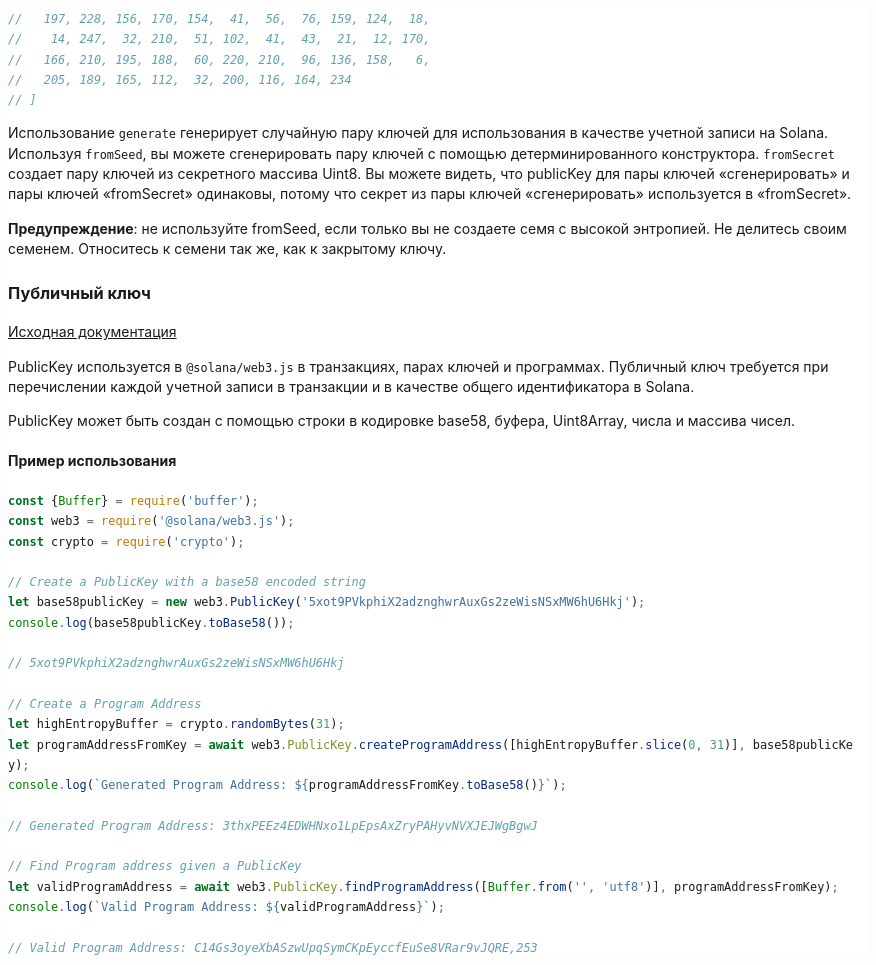 ```javascript
//   197, 228, 156, 170, 154,  41,  56,  76, 159, 124,  18,
//    14, 247,  32, 210,  51, 102,  41,  43,  21,  12, 170,
//   166, 210, 195, 188,  60, 220, 210,  96, 136, 158,   6,
//   205, 189, 165, 112,  32, 200, 116, 164, 234
// ]
```

Использование `generate` генерирует случайную пару ключей для использования в качестве учетной записи на Solana. Используя `fromSeed`, вы можете сгенерировать пару ключей с помощью детерминированного конструктора. `fromSecret` создает пару ключей из секретного массива Uint8. Вы можете видеть, что publicKey для пары ключей «сгенерировать» и пары ключей «fromSecret» одинаковы, потому что секрет из пары ключей «сгенерировать» используется в «fromSecret».

**Предупреждение**: не используйте fromSeed, если только вы не создаете семя с высокой энтропией. Не делитесь своим семенем. Относитесь к семени так же, как к закрытому ключу.

### Публичный ключ

[Исходная документация](https://solana-labs.github.io/solana-web3.js/classes/PublicKey.html)

PublicKey используется в `@solana/web3.js` в транзакциях, парах ключей и программах. Публичный ключ требуется при перечислении каждой учетной записи в транзакции и в качестве общего идентификатора в Solana.

PublicKey может быть создан с помощью строки в кодировке base58, буфера, Uint8Array, числа и массива чисел.

#### Пример использования

```javascript
const {Buffer} = require('buffer');
const web3 = require('@solana/web3.js');
const crypto = require('crypto');

// Create a PublicKey with a base58 encoded string
let base58publicKey = new web3.PublicKey('5xot9PVkphiX2adznghwrAuxGs2zeWisNSxMW6hU6Hkj');
console.log(base58publicKey.toBase58());

// 5xot9PVkphiX2adznghwrAuxGs2zeWisNSxMW6hU6Hkj

// Create a Program Address
let highEntropyBuffer = crypto.randomBytes(31);
let programAddressFromKey = await web3.PublicKey.createProgramAddress([highEntropyBuffer.slice(0, 31)], base58publicKey);
console.log(`Generated Program Address: ${programAddressFromKey.toBase58()}`);

// Generated Program Address: 3thxPEEz4EDWHNxo1LpEpsAxZryPAHyvNVXJEJWgBgwJ

// Find Program address given a PublicKey
let validProgramAddress = await web3.PublicKey.findProgramAddress([Buffer.from('', 'utf8')], programAddressFromKey);
console.log(`Valid Program Address: ${validProgramAddress}`);

// Valid Program Address: C14Gs3oyeXbASzwUpqSymCKpEyccfEuSe8VRar9vJQRE,253
```
